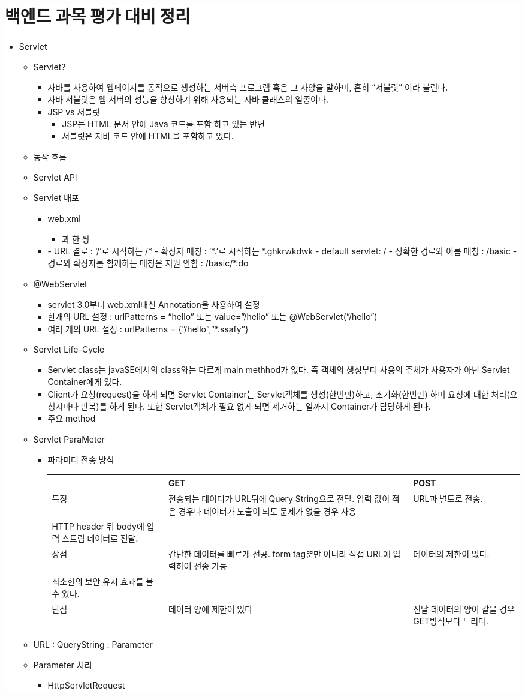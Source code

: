 # 백엔드 과목 평가 대비 정리

- Servlet
    - Servlet?
        - 자바를 사용하여 웹페이지를 동적으로 생성하는 서버측 프로그램 혹은 그 사양을 말하며, 흔히 “서블릿” 이라 불린다.
        - 자바 서블릿은 웹 서버의 성능을 향상하기 위해 사용되는 자바 클래스의 일종이다.
        - JSP vs 서블릿
            - JSP는 HTML 문서 안에 Java 코드를 포함 하고 있는 반면
            - 서블릿은 자바 코드 안에 HTML을 포함하고 있다.
    - 동작 흐름
        
    - Servlet API
    
        
    - Servlet 배포
        - web.xml
            - <servlet>과 <servlet-mapping>한 쌍

                
        - <url-pattern>
            - URL 결로 : ‘/’로 시작하는 /*
            - 확장자 매칭 : ‘*.’로 시작하는 *.ghkrwkdwk
            - default servlet:  /
            - 정확한 경로와 이름 매칭 : /basic
            - 경로와 확장자를 함께하는 매칭은 지원 안함 : /basic/*.do
    - @WebServlet
        - servlet 3.0부터 web.xml대신 Annotation을 사용하여 설정
        - 한개의 URL 설정 : urlPatterns = “hello” 또는 value=”/hello” 또는 @WebServlet(”/hello”)
        - 여러 개의 URL 설정 : urlPatterns = {”/hello”,”*.ssafy”}
            
            
    - Servlet Life-Cycle
        - Servlet class는 javaSE에서의 class와는 다르게 main methhod가 없다. 즉 객체의 생성부터 사용의 주체가 사용자가 아닌 Servlet Container에게 있다.
        - Client가 요청(request)을 하게 되면 Servlet Container는 Servlet객체를 생성(한번만)하고, 초기화(한번만) 하며 요청에 대한 처리(요청시마다 반복)를 하게 된다. 또한 Servlet객체가 필요 없게 되면 제거하는 일까지 Container가 담당하게 된다.
        - 주요 method
     
            
    - Servlet ParaMeter
        - 파라미터 전송 방식
            
            
            |  | GET | POST |
            | --- | --- | --- |
            | 특징 | 전송되는 데이터가 URL뒤에 Query String으로 전달. 입력 값이 적은 경우나 데이터가 노출이 되도 문제가 없을 경우 사용 | URL과 별도로 전송.
            HTTP header 뒤 body에 입력 스트림 데이터로 전달. |
            | 장점 | 간단한 데이터를 빠르게 전공. form tag뿐만 아니라 직접 URL에 입력하여 전송 가능 | 데이터의 제한이 없다.
            최소한의 보안 유지 효과를 볼 수 있다. |
            | 단점 | 데이터 양에 제한이 있다 | 전달 데이터의 양이 같을 경우 GET방식보다 느리다. |
    - URL : QueryString : Parameter

        
    - Parameter 처리
        - HttpServletRequest
            